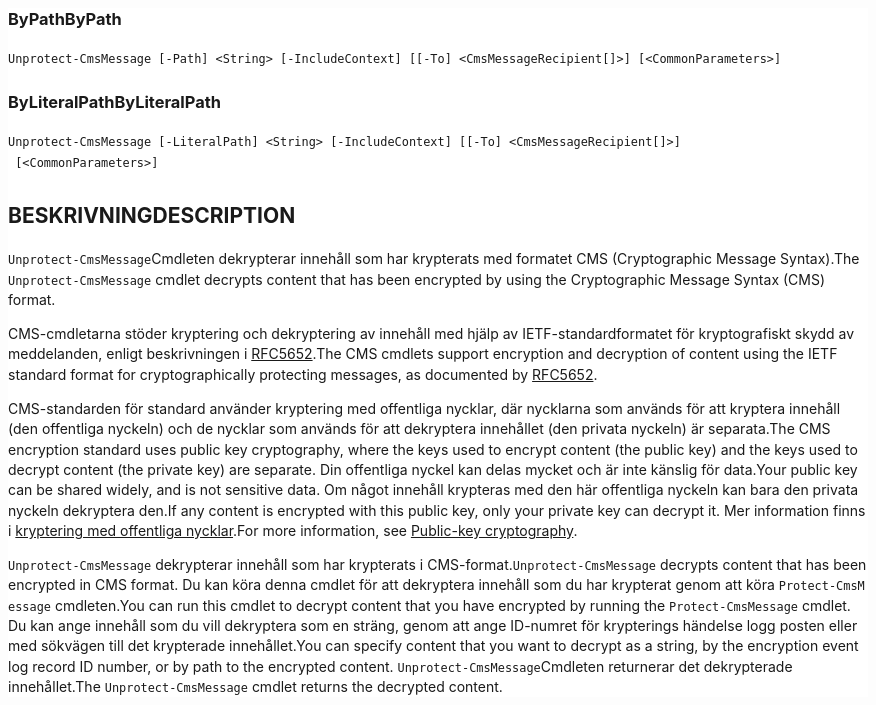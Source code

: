 ### <span data-ttu-id="9ce42-109">ByPath</span><span class="sxs-lookup"><span data-stu-id="9ce42-109">ByPath</span></span>

```
Unprotect-CmsMessage [-Path] <String> [-IncludeContext] [[-To] <CmsMessageRecipient[]>] [<CommonParameters>]
```

### <span data-ttu-id="9ce42-110">ByLiteralPath</span><span class="sxs-lookup"><span data-stu-id="9ce42-110">ByLiteralPath</span></span>

```
Unprotect-CmsMessage [-LiteralPath] <String> [-IncludeContext] [[-To] <CmsMessageRecipient[]>]
 [<CommonParameters>]
```

## <span data-ttu-id="9ce42-111">BESKRIVNING</span><span class="sxs-lookup"><span data-stu-id="9ce42-111">DESCRIPTION</span></span>

<span data-ttu-id="9ce42-112">`Unprotect-CmsMessage`Cmdleten dekrypterar innehåll som har krypterats med formatet CMS (Cryptographic Message Syntax).</span><span class="sxs-lookup"><span data-stu-id="9ce42-112">The `Unprotect-CmsMessage` cmdlet decrypts content that has been encrypted by using the Cryptographic Message Syntax (CMS) format.</span></span>

<span data-ttu-id="9ce42-113">CMS-cmdletarna stöder kryptering och dekryptering av innehåll med hjälp av IETF-standardformatet för kryptografiskt skydd av meddelanden, enligt beskrivningen i [RFC5652](https://tools.ietf.org/html/rfc5652).</span><span class="sxs-lookup"><span data-stu-id="9ce42-113">The CMS cmdlets support encryption and decryption of content using the IETF standard format for cryptographically protecting messages, as documented by [RFC5652](https://tools.ietf.org/html/rfc5652).</span></span>

<span data-ttu-id="9ce42-114">CMS-standarden för standard använder kryptering med offentliga nycklar, där nycklarna som används för att kryptera innehåll (den offentliga nyckeln) och de nycklar som används för att dekryptera innehållet (den privata nyckeln) är separata.</span><span class="sxs-lookup"><span data-stu-id="9ce42-114">The CMS encryption standard uses public key cryptography, where the keys used to encrypt content (the public key) and the keys used to decrypt content (the private key) are separate.</span></span> <span data-ttu-id="9ce42-115">Din offentliga nyckel kan delas mycket och är inte känslig för data.</span><span class="sxs-lookup"><span data-stu-id="9ce42-115">Your public key can be shared widely, and is not sensitive data.</span></span> <span data-ttu-id="9ce42-116">Om något innehåll krypteras med den här offentliga nyckeln kan bara den privata nyckeln dekryptera den.</span><span class="sxs-lookup"><span data-stu-id="9ce42-116">If any content is encrypted with this public key, only your private key can decrypt it.</span></span> <span data-ttu-id="9ce42-117">Mer information finns i [kryptering med offentliga nycklar](https://en.wikipedia.org/wiki/Public-key_cryptography).</span><span class="sxs-lookup"><span data-stu-id="9ce42-117">For more information, see [Public-key cryptography](https://en.wikipedia.org/wiki/Public-key_cryptography).</span></span>

<span data-ttu-id="9ce42-118">`Unprotect-CmsMessage` dekrypterar innehåll som har krypterats i CMS-format.</span><span class="sxs-lookup"><span data-stu-id="9ce42-118">`Unprotect-CmsMessage` decrypts content that has been encrypted in CMS format.</span></span> <span data-ttu-id="9ce42-119">Du kan köra denna cmdlet för att dekryptera innehåll som du har krypterat genom att köra `Protect-CmsMessage` cmdleten.</span><span class="sxs-lookup"><span data-stu-id="9ce42-119">You can run this cmdlet to decrypt content that you have encrypted by running the `Protect-CmsMessage` cmdlet.</span></span> <span data-ttu-id="9ce42-120">Du kan ange innehåll som du vill dekryptera som en sträng, genom att ange ID-numret för krypterings händelse logg posten eller med sökvägen till det krypterade innehållet.</span><span class="sxs-lookup"><span data-stu-id="9ce42-120">You can specify content that you want to decrypt as a string, by the encryption event log record ID number, or by path to the encrypted content.</span></span> <span data-ttu-id="9ce42-121">`Unprotect-CmsMessage`Cmdleten returnerar det dekrypterade innehållet.</span><span class="sxs-lookup"><span data-stu-id="9ce42-121">The `Unprotect-CmsMessage` cmdlet returns the decrypted content.</span></span>
